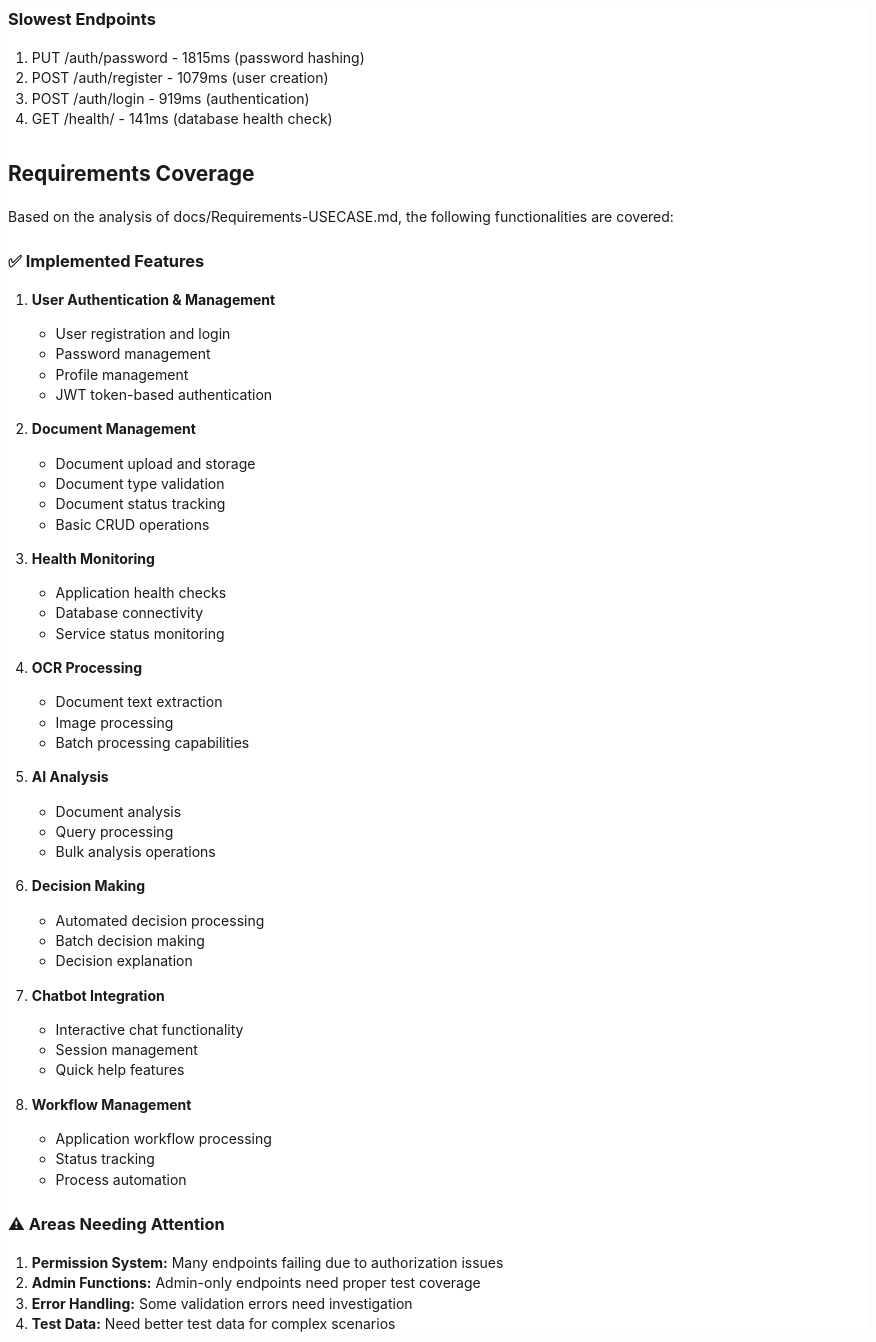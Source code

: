 ### Slowest Endpoints
1. PUT /auth/password - 1815ms (password hashing)
2. POST /auth/register - 1079ms (user creation)
3. POST /auth/login - 919ms (authentication)
4. GET /health/ - 141ms (database health check)

## Requirements Coverage

Based on the analysis of docs/Requirements-USECASE.md, the following functionalities are covered:

### ✅ Implemented Features
1. **User Authentication & Management**
   - User registration and login
   - Password management
   - Profile management
   - JWT token-based authentication

2. **Document Management**
   - Document upload and storage
   - Document type validation
   - Document status tracking
   - Basic CRUD operations

3. **Health Monitoring**
   - Application health checks
   - Database connectivity
   - Service status monitoring

4. **OCR Processing**
   - Document text extraction
   - Image processing
   - Batch processing capabilities

5. **AI Analysis**
   - Document analysis
   - Query processing
   - Bulk analysis operations

6. **Decision Making**
   - Automated decision processing
   - Batch decision making
   - Decision explanation

7. **Chatbot Integration**
   - Interactive chat functionality
   - Session management
   - Quick help features

8. **Workflow Management**
   - Application workflow processing
   - Status tracking
   - Process automation

### ⚠️ Areas Needing Attention
1. **Permission System:** Many endpoints failing due to authorization issues
2. **Admin Functions:** Admin-only endpoints need proper test coverage
3. **Error Handling:** Some validation errors need investigation
4. **Test Data:** Need better test data for complex scenarios
